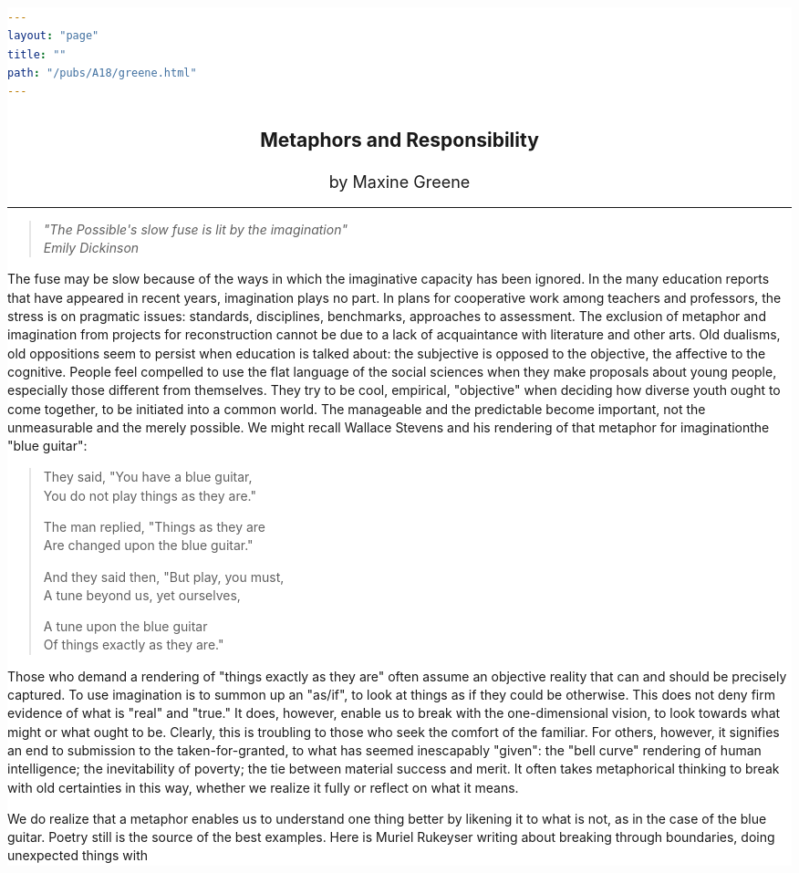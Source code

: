 ```yaml
---
layout: "page"
title: ""
path: "/pubs/A18/greene.html"
---
```

<main>
<center><h2>
Metaphors and Responsibility</h2>
<font size="+1">by Maxine Greene</font>
</center><hr/>
<blockquote>
<i>"The Possible's slow fuse is lit by the imagination"   <br/>
Emily Dickinson</i></blockquote>
<p>
The fuse may be slow because of the ways in which the imaginative
capacity has been ignored.  In the many education reports that have
appeared in recent years, imagination plays no part.  In plans for
cooperative work among teachers and professors, the stress is on
pragmatic issues:  standards, disciplines, benchmarks, approaches to
assessment.  The exclusion of metaphor and imagination from  projects for
reconstruction cannot be due to a lack of acquaintance  with literature
and other arts.  Old dualisms, old oppositions seem to  persist when
education is talked about:  the subjective is opposed to  the objective,
the affective to the cognitive.  People feel compelled to  use the flat
language of the social sciences when they make proposals  about young
people, especially those different from themselves.   They try to be cool,
empirical, "objective" when deciding how diverse  youth ought to come
together, to be initiated into a common world.   The manageable and the
predictable become important, not the  unmeasurable and the merely
possible.  We might recall Wallace  Stevens and his rendering of that
metaphor for imagination­the  "blue guitar":
</p><blockquote>They said, "You have a blue guitar,
<br/>You do not play things as they are."
<p>
The man replied, "Things as they are
<br/>Are changed upon the blue guitar."
</p><p>
And they said then, "But play, you must,
<br/>A tune beyond us, yet ourselves,
</p><p>
A tune upon the blue guitar
<br/>Of things exactly as they are." 
</p></blockquote>
Those who demand a rendering of "things exactly as they are" often  assume
an objective reality that can and should be precisely  captured.  To use
imagination is to summon up an "as/if", to look at  things as if they
could be otherwise.  This does not deny firm  evidence of what is "real"
and "true."  It does, however, enable us to  break with the
one-dimensional vision, to look towards what might  or what ought to be.
Clearly, this is troubling to those who seek the  comfort of the familiar.
For others, however, it signifies an end to  submission to the
taken-for-granted, to what has seemed  inescapably "given":  the "bell
curve" rendering of human  intelligence; the inevitability of poverty; the
tie between material  success and merit.  It often takes metaphorical
thinking to break  with old certainties in this way, whether we realize it
fully or reflect  on what it means.
<p>
We do realize that a metaphor enables us to understand one thing  better
by likening it to what is not, as in the case of the blue guitar.   Poetry
still is the source of the best examples.  Here is Muriel  Rukeyser
writing about breaking through boundaries, doing  unexpected things with